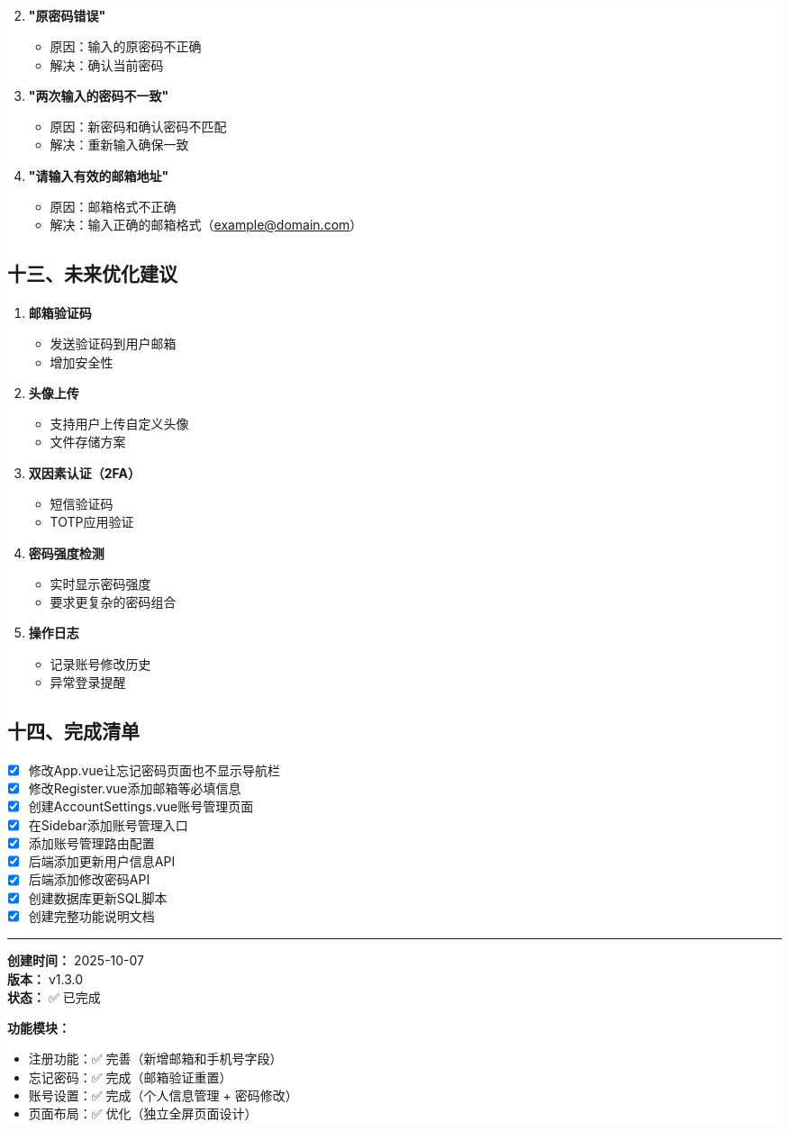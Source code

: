 2. **"原密码错误"**
   - 原因：输入的原密码不正确
   - 解决：确认当前密码

3. **"两次输入的密码不一致"**
   - 原因：新密码和确认密码不匹配
   - 解决：重新输入确保一致

4. **"请输入有效的邮箱地址"**
   - 原因：邮箱格式不正确
   - 解决：输入正确的邮箱格式（example@domain.com）

## 十三、未来优化建议

1. **邮箱验证码**
   - 发送验证码到用户邮箱
   - 增加安全性

2. **头像上传**
   - 支持用户上传自定义头像
   - 文件存储方案

3. **双因素认证（2FA）**
   - 短信验证码
   - TOTP应用验证

4. **密码强度检测**
   - 实时显示密码强度
   - 要求更复杂的密码组合

5. **操作日志**
   - 记录账号修改历史
   - 异常登录提醒

## 十四、完成清单

- [x] 修改App.vue让忘记密码页面也不显示导航栏
- [x] 修改Register.vue添加邮箱等必填信息
- [x] 创建AccountSettings.vue账号管理页面
- [x] 在Sidebar添加账号管理入口
- [x] 添加账号管理路由配置
- [x] 后端添加更新用户信息API
- [x] 后端添加修改密码API
- [x] 创建数据库更新SQL脚本
- [x] 创建完整功能说明文档

---

**创建时间：** 2025-10-07  
**版本：** v1.3.0  
**状态：** ✅ 已完成

**功能模块：**
- 注册功能：✅ 完善（新增邮箱和手机号字段）
- 忘记密码：✅ 完成（邮箱验证重置）
- 账号设置：✅ 完成（个人信息管理 + 密码修改）
- 页面布局：✅ 优化（独立全屏页面设计）
